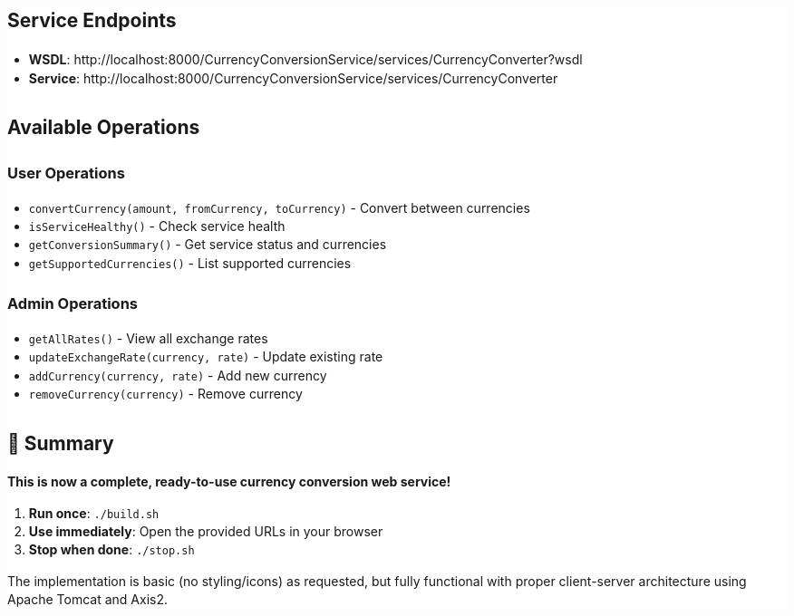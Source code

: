 ## Service Endpoints

- **WSDL**: http://localhost:8000/CurrencyConversionService/services/CurrencyConverter?wsdl
- **Service**: http://localhost:8000/CurrencyConversionService/services/CurrencyConverter

## Available Operations

### User Operations
- `convertCurrency(amount, fromCurrency, toCurrency)` - Convert between currencies
- `isServiceHealthy()` - Check service health
- `getConversionSummary()` - Get service status and currencies
- `getSupportedCurrencies()` - List supported currencies

### Admin Operations  
- `getAllRates()` - View all exchange rates
- `updateExchangeRate(currency, rate)` - Update existing rate
- `addCurrency(currency, rate)` - Add new currency
- `removeCurrency(currency)` - Remove currency

## 🎉 Summary

**This is now a complete, ready-to-use currency conversion web service!**

1. **Run once**: `./build.sh`
2. **Use immediately**: Open the provided URLs in your browser
3. **Stop when done**: `./stop.sh`

The implementation is basic (no styling/icons) as requested, but fully functional with proper client-server architecture using Apache Tomcat and Axis2. 